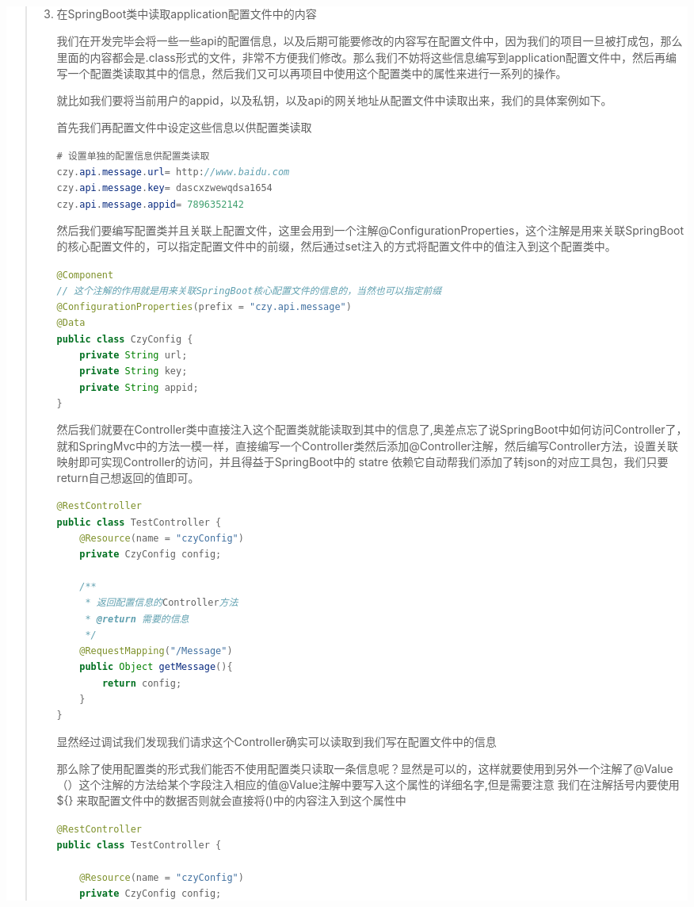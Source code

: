   >
  > 3. 在SpringBoot类中读取application配置文件中的内容
  >
  >    我们在开发完毕会将一些一些api的配置信息，以及后期可能要修改的内容写在配置文件中，因为我们的项目一旦被打成包，那么里面的内容都会是.class形式的文件，非常不方便我们修改。那么我们不妨将这些信息编写到application配置文件中，然后再编写一个配置类读取其中的信息，然后我们又可以再项目中使用这个配置类中的属性来进行一系列的操作。
  >
  >    就比如我们要将当前用户的appid，以及私钥，以及api的网关地址从配置文件中读取出来，我们的具体案例如下。
  >
  >    首先我们再配置文件中设定这些信息以供配置类读取
  >
  >    ~~~java
  >    # 设置单独的配置信息供配置类读取
  >    czy.api.message.url= http://www.baidu.com
  >    czy.api.message.key= dascxzwewqdsa1654
  >    czy.api.message.appid= 7896352142
  >    ~~~
  >
  >    ​	然后我们要编写配置类并且关联上配置文件，这里会用到一个注解@ConfigurationProperties，这个注解是用来关联SpringBoot的核心配置文件的，可以指定配置文件中的前缀，然后通过set注入的方式将配置文件中的值注入到这个配置类中。
  >
  >    ~~~java
  >    @Component
  >    // 这个注解的作用就是用来关联SpringBoot核心配置文件的信息的，当然也可以指定前缀
  >    @ConfigurationProperties(prefix = "czy.api.message")
  >    @Data
  >    public class CzyConfig {
  >        private String url;
  >        private String key;
  >        private String appid;
  >    }
  >    ~~~
  >
  >    ​	然后我们就要在Controller类中直接注入这个配置类就能读取到其中的信息了,奥差点忘了说SpringBoot中如何访问Controller了，就和SpringMvc中的方法一模一样，直接编写一个Controller类然后添加@Controller注解，然后编写Controller方法，设置关联映射即可实现Controller的访问，并且得益于SpringBoot中的 statre 依赖它自动帮我们添加了转json的对应工具包，我们只要return自己想返回的值即可。
  >
  >    ~~~java
  >    @RestController
  >    public class TestController {
  >        @Resource(name = "czyConfig")
  >        private CzyConfig config;
  >    
  >        /**
  >         * 返回配置信息的Controller方法
  >         * @return 需要的信息
  >         */
  >        @RequestMapping("/Message")
  >        public Object getMessage(){
  >            return config;
  >        }
  >    }
  >    ~~~
  >
  >    显然经过调试我们发现我们请求这个Controller确实可以读取到我们写在配置文件中的信息
  >
  >    那么除了使用配置类的形式我们能否不使用配置类只读取一条信息呢？显然是可以的，这样就要使用到另外一个注解了@Value（）这个注解的方法给某个字段注入相应的值@Value注解中要写入这个属性的详细名字,但是需要注意 我们在注解括号内要使用 ${} 来取配置文件中的数据否则就会直接将()中的内容注入到这个属性中
  >
  >    ~~~java
  >    @RestController
  >    public class TestController {
  >    
  >        @Resource(name = "czyConfig")
  >        private CzyConfig config;